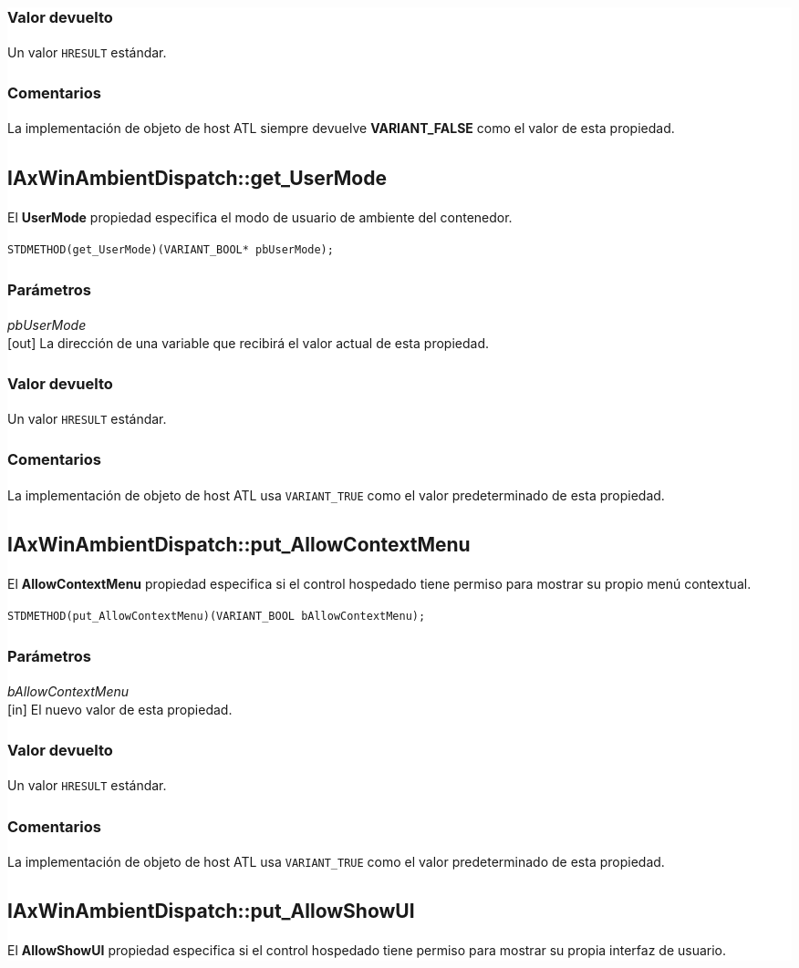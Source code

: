 ### <a name="return-value"></a>Valor devuelto  
 Un valor `HRESULT` estándar.  
  
### <a name="remarks"></a>Comentarios  
 La implementación de objeto de host ATL siempre devuelve **VARIANT_FALSE** como el valor de esta propiedad.  
  
##  <a name="get_usermode"></a>IAxWinAmbientDispatch::get_UserMode  
 El **UserMode** propiedad especifica el modo de usuario de ambiente del contenedor.  
  
```
STDMETHOD(get_UserMode)(VARIANT_BOOL* pbUserMode);
```  
  
### <a name="parameters"></a>Parámetros  
 *pbUserMode*  
 [out] La dirección de una variable que recibirá el valor actual de esta propiedad.  
  
### <a name="return-value"></a>Valor devuelto  
 Un valor `HRESULT` estándar.  
  
### <a name="remarks"></a>Comentarios  
 La implementación de objeto de host ATL usa `VARIANT_TRUE` como el valor predeterminado de esta propiedad.  
  
##  <a name="put_allowcontextmenu"></a>IAxWinAmbientDispatch::put_AllowContextMenu  
 El **AllowContextMenu** propiedad especifica si el control hospedado tiene permiso para mostrar su propio menú contextual.  
  
```
STDMETHOD(put_AllowContextMenu)(VARIANT_BOOL bAllowContextMenu);
```  
  
### <a name="parameters"></a>Parámetros  
 *bAllowContextMenu*  
 [in] El nuevo valor de esta propiedad.  
  
### <a name="return-value"></a>Valor devuelto  
 Un valor `HRESULT` estándar.  
  
### <a name="remarks"></a>Comentarios  
 La implementación de objeto de host ATL usa `VARIANT_TRUE` como el valor predeterminado de esta propiedad.  
  
##  <a name="put_allowshowui"></a>IAxWinAmbientDispatch::put_AllowShowUI  
 El **AllowShowUI** propiedad especifica si el control hospedado tiene permiso para mostrar su propia interfaz de usuario.  
  